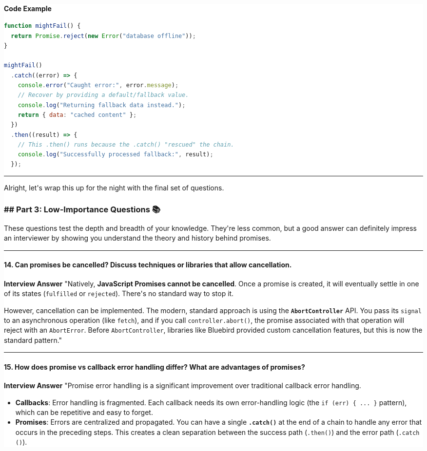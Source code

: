 **Code Example**

```javascript
function mightFail() {
  return Promise.reject(new Error("database offline"));
}

mightFail()
  .catch((error) => {
    console.error("Caught error:", error.message);
    // Recover by providing a default/fallback value.
    console.log("Returning fallback data instead.");
    return { data: "cached content" };
  })
  .then((result) => {
    // This .then() runs because the .catch() "rescued" the chain.
    console.log("Successfully processed fallback:", result);
  });
```

---

Alright, let's wrap this up for the night with the final set of questions.

### \#\# Part 3: Low-Importance Questions 📚

These questions test the depth and breadth of your knowledge. They're less common, but a good answer can definitely impress an interviewer by showing you understand the theory and history behind promises.

---

#### **14. Can promises be cancelled? Discuss techniques or libraries that allow cancellation.**

**Interview Answer**
"Natively, **JavaScript Promises cannot be cancelled**. Once a promise is created, it will eventually settle in one of its states (`fulfilled` or `rejected`). There's no standard way to stop it.

However, cancellation can be implemented. The modern, standard approach is using the **`AbortController`** API. You pass its `signal` to an asynchronous operation (like `fetch`), and if you call `controller.abort()`, the promise associated with that operation will reject with an `AbortError`. Before `AbortController`, libraries like Bluebird provided custom cancellation features, but this is now the standard pattern."

---

#### **15. How does promise vs callback error handling differ? What are advantages of promises?**

**Interview Answer**
"Promise error handling is a significant improvement over traditional callback error handling.

- **Callbacks**: Error handling is fragmented. Each callback needs its own error-handling logic (the `if (err) { ... }` pattern), which can be repetitive and easy to forget.
- **Promises**: Errors are centralized and propagated. You can have a single **`.catch()`** at the end of a chain to handle any error that occurs in the preceding steps. This creates a clean separation between the success path (`.then()`) and the error path (`.catch()`).
